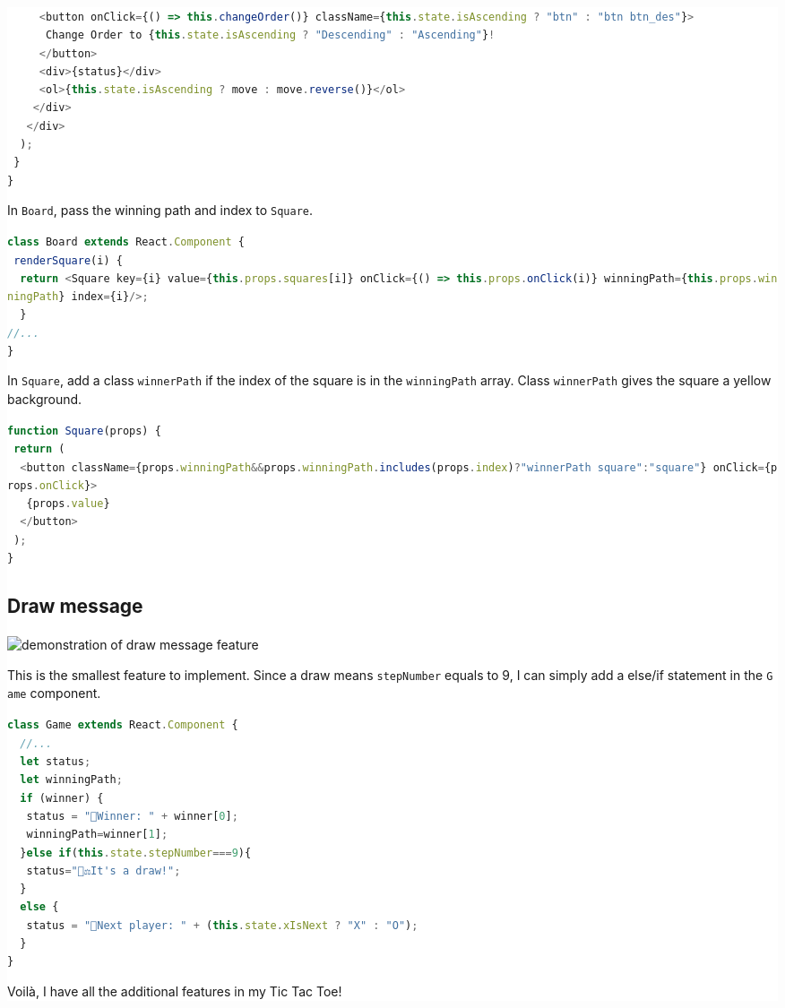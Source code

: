 ```js
     <button onClick={() => this.changeOrder()} className={this.state.isAscending ? "btn" : "btn btn_des"}>
      Change Order to {this.state.isAscending ? "Descending" : "Ascending"}!
     </button>
     <div>{status}</div>
     <ol>{this.state.isAscending ? move : move.reverse()}</ol>
    </div>
   </div>
  );
 }
}
```

In `Board`, pass the winning path and index to `Square`.

```js
class Board extends React.Component {
 renderSquare(i) {
  return <Square key={i} value={this.props.squares[i]} onClick={() => this.props.onClick(i)} winningPath={this.props.winningPath} index={i}/>;
  }
//...
}
```

In `Square`, add a class `winnerPath` if the index of the square is in the `winningPath` array. Class `winnerPath` gives the square a yellow background.

```js
function Square(props) {
 return (
  <button className={props.winningPath&&props.winningPath.includes(props.index)?"winnerPath square":"square"} onClick={props.onClick}>
   {props.value}
  </button>
 );
}
```

## Draw message

![demonstration of draw message feature]({{site.baseurl}}/assets/images/react_ticTacToe_draw.gif)

This is the smallest feature to implement. Since a draw means `stepNumber` equals to 9, I can simply add a else/if statement in the `Game` component.

```js
class Game extends React.Component {
  //...
  let status;
  let winningPath;
  if (winner) {
   status = "🎉Winner: " + winner[0];
   winningPath=winner[1];
  }else if(this.state.stepNumber===9){
   status="👩‍⚖️It's a draw!";
  }
  else {
   status = "💁Next player: " + (this.state.xIsNext ? "X" : "O");
  }
}
```

Voilà, I have all the additional features in my Tic Tac Toe!
